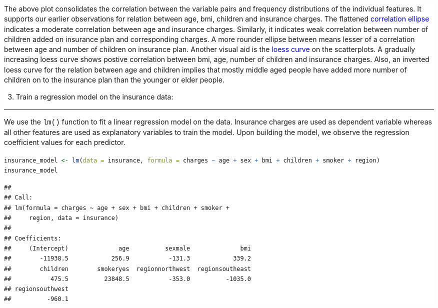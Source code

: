 The above plot consolidates the correlation between the variable pairs and frequency distributions of the individual features. It supports our earlier observations for relation between age, bmi, children and insurance charges. The flattened <span style="color:blue">correlation ellipse</span> indicates a moderate correlation between age and insurance charges. Similarly, it indicates weak correlation between number of children added on insurance plan and corresponding charges. A more rounder ellipse between means lesser of a correlation between age and number of children on insurance plan.
Another visual aid is the <span style="color:blue">loess curve</span> on the scatterplots. A gradually increasing loess curve shows postive correlation between bmi, age, number of children and insurance charges. Also, an inverted loess curve for the relation between age and children implies that mostly middle aged people have added more number of children on to the insurance plan than the younger or elder people.

3. Train a regression model on the insurance data:
--------------------------------------------------

We use the <span style="font-family:Courier">lm()</span> function to fit a linear regression model on the data. Insurance charges are used as dependent variable whereas all other features are used as explanatory variables to train the model. Upon building the model, we observe the regression coefficient values for each predictor.

``` r
insurance_model <- lm(data = insurance, formula = charges ~ age + sex + bmi + children + smoker + region)
insurance_model
```

    ## 
    ## Call:
    ## lm(formula = charges ~ age + sex + bmi + children + smoker + 
    ##     region, data = insurance)
    ## 
    ## Coefficients:
    ##     (Intercept)              age          sexmale              bmi  
    ##        -11938.5            256.9           -131.3            339.2  
    ##        children        smokeryes  regionnorthwest  regionsoutheast  
    ##           475.5          23848.5           -353.0          -1035.0  
    ## regionsouthwest  
    ##          -960.1
